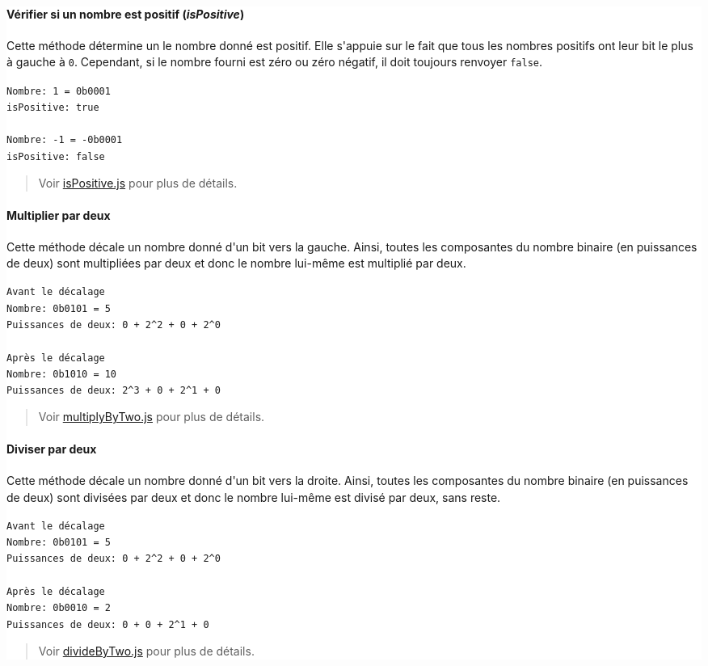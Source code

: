 #### Vérifier si un nombre est positif (_isPositive_)

Cette méthode détermine un le nombre donné est positif.
Elle s'appuie sur le fait que tous les nombres positifs
ont leur bit le plus à gauche à `0`.
Cependant, si le nombre fourni est zéro
ou zéro négatif, il doit toujours renvoyer `false`.

```text
Nombre: 1 = 0b0001
isPositive: true

Nombre: -1 = -0b0001
isPositive: false
```

> Voir [isPositive.js](isPositive.js) pour plus de détails.

#### Multiplier par deux

Cette méthode décale un nombre donné d'un bit vers la gauche.
Ainsi, toutes les composantes du nombre binaire (en puissances de deux) sont
multipliées par deux et donc le nombre lui-même est
multiplié par deux.

```
Avant le décalage
Nombre: 0b0101 = 5
Puissances de deux: 0 + 2^2 + 0 + 2^0

Après le décalage
Nombre: 0b1010 = 10
Puissances de deux: 2^3 + 0 + 2^1 + 0
```

> Voir [multiplyByTwo.js](multiplyByTwo.js) pour plus de détails.

#### Diviser par deux

Cette méthode décale un nombre donné d'un bit vers la droite.
Ainsi, toutes les composantes du nombre binaire (en puissances de deux) sont
divisées par deux et donc le nombre lui-même est
divisé par deux, sans reste.

```
Avant le décalage
Nombre: 0b0101 = 5
Puissances de deux: 0 + 2^2 + 0 + 2^0

Après le décalage
Nombre: 0b0010 = 2
Puissances de deux: 0 + 0 + 2^1 + 0
```

> Voir [divideByTwo.js](divideByTwo.js) pour plus de détails.
